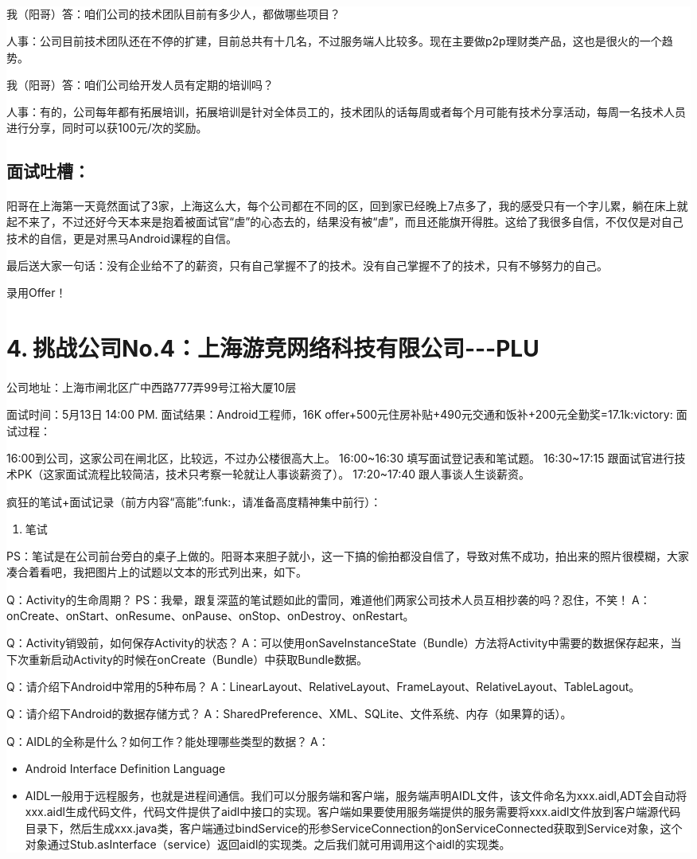 我（阳哥）答：咱们公司的技术团队目前有多少人，都做哪些项目？

人事：公司目前技术团队还在不停的扩建，目前总共有十几名，不过服务端人比较多。现在主要做p2p理财类产品，这也是很火的一个趋势。

我（阳哥）答：咱们公司给开发人员有定期的培训吗？

人事：有的，公司每年都有拓展培训，拓展培训是针对全体员工的，技术团队的话每周或者每个月可能有技术分享活动，每周一名技术人员进行分享，同时可以获100元/次的奖励。

## 面试吐槽：

阳哥在上海第一天竟然面试了3家，上海这么大，每个公司都在不同的区，回到家已经晚上7点多了，我的感受只有一个字儿累，躺在床上就起不来了，不过还好今天本来是抱着被面试官“虐”的心态去的，结果没有被“虐”，而且还能旗开得胜。这给了我很多自信，不仅仅是对自己技术的自信，更是对黑马Android课程的自信。

最后送大家一句话：没有企业给不了的薪资，只有自己掌握不了的技术。没有自己掌握不了的技术，只有不够努力的自己。

录用Offer！

# 4. 挑战公司No.4：上海游竞网络科技有限公司---PLU

公司地址：上海市闸北区广中西路777弄99号江裕大厦10层

面试时间：5月13日 14:00 PM.
面试结果：Android工程师，16K offer+500元住房补贴+490元交通和饭补+200元全勤奖=17.1k:victory:
面试过程：

16:00到公司，这家公司在闸北区，比较远，不过办公楼很高大上。
16:00~16:30 填写面试登记表和笔试题。
16:30~17:15 跟面试官进行技术PK（这家面试流程比较简洁，技术只考察一轮就让人事谈薪资了）。
17:20~17:40 跟人事谈人生谈薪资。

疯狂的笔试+面试记录（前方内容“高能”:funk:，请准备高度精神集中前行）：

1. 笔试

PS：笔试是在公司前台旁白的桌子上做的。阳哥本来胆子就小，这一下搞的偷拍都没自信了，导致对焦不成功，拍出来的照片很模糊，大家凑合着看吧，我把图片上的试题以文本的形式列出来，如下。

Q：Activity的生命周期？
PS：我晕，跟复深蓝的笔试题如此的雷同，难道他们两家公司技术人员互相抄袭的吗？忍住，不笑！
A：onCreate、onStart、onResume、onPause、onStop、onDestroy、onRestart。

Q：Activity销毁前，如何保存Activity的状态？
A：可以使用onSaveInstanceState（Bundle）方法将Activity中需要的数据保存起来，当下次重新启动Activity的时候在onCreate（Bundle）中获取Bundle数据。

Q：请介绍下Android中常用的5种布局？
A：LinearLayout、RelativeLayout、FrameLayout、RelativeLayout、TableLagout。

Q：请介绍下Android的数据存储方式？
A：SharedPreference、XML、SQLite、文件系统、内存（如果算的话）。

Q：AIDL的全称是什么？如何工作？能处理哪些类型的数据？
A：

- Android Interface Definition Language

- AIDL一般用于远程服务，也就是进程间通信。我们可以分服务端和客户端，服务端声明AIDL文件，该文件命名为xxx.aidl,ADT会自动将xxx.aidl生成代码文件，代码文件提供了aidl中接口的实现。客户端如果要使用服务端提供的服务需要将xxx.aidl文件放到客户端源代码目录下，然后生成xxx.java类，客户端通过bindService的形参ServiceConnection的onServiceConnected获取到Service对象，这个对象通过Stub.asInterface（service）返回aidl的实现类。之后我们就可用调用这个aidl的实现类。
